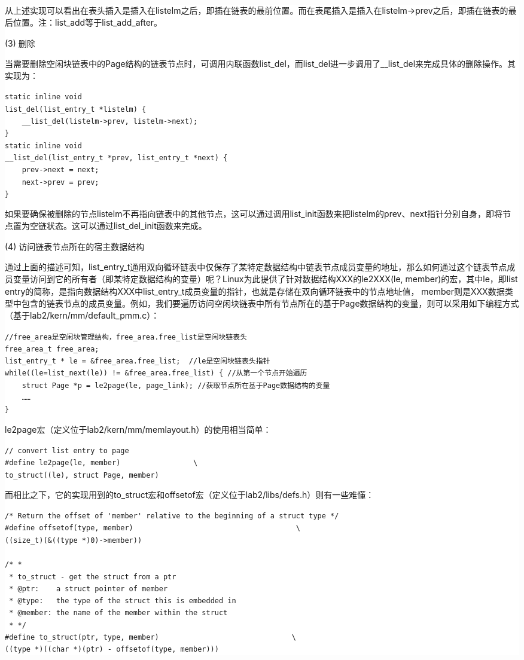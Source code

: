 从上述实现可以看出在表头插入是插入在listelm之后，即插在链表的最前位置。而在表尾插入是插入在listelm->prev之后，即插在链表的最后位置。注：list_add等于list_add_after。

(3) 删除

当需要删除空闲块链表中的Page结构的链表节点时，可调用内联函数list_del，而list_del进一步调用了__list_del来完成具体的删除操作。其实现为：

```
static inline void
list_del(list_entry_t *listelm) {
    __list_del(listelm->prev, listelm->next);
}
static inline void
__list_del(list_entry_t *prev, list_entry_t *next) {
    prev->next = next;
    next->prev = prev;
}
```

如果要确保被删除的节点listelm不再指向链表中的其他节点，这可以通过调用list_init函数来把listelm的prev、next指针分别自身，即将节点置为空链状态。这可以通过list_del_init函数来完成。

(4) 访问链表节点所在的宿主数据结构

通过上面的描述可知，list_entry_t通用双向循环链表中仅保存了某特定数据结构中链表节点成员变量的地址，那么如何通过这个链表节点成员变量访问到它的所有者（即某特定数据结构的变量）呢？Linux为此提供了针对数据结构XXX的le2XXX(le, member)的宏，其中le，即list entry的简称，是指向数据结构XXX中list_entry_t成员变量的指针，也就是存储在双向循环链表中的节点地址值， member则是XXX数据类型中包含的链表节点的成员变量。例如，我们要遍历访问空闲块链表中所有节点所在的基于Page数据结构的变量，则可以采用如下编程方式（基于lab2/kern/mm/default_pmm.c）：

```
//free_area是空闲块管理结构，free_area.free_list是空闲块链表头
free_area_t free_area;
list_entry_t * le = &free_area.free_list;  //le是空闲块链表头指针
while((le=list_next(le)) != &free_area.free_list) { //从第一个节点开始遍历
    struct Page *p = le2page(le, page_link); //获取节点所在基于Page数据结构的变量
    ……
}
```

le2page宏（定义位于lab2/kern/mm/memlayout.h）的使用相当简单：

```
// convert list entry to page
#define le2page(le, member)                 \
to_struct((le), struct Page, member)
```

而相比之下，它的实现用到的to_struct宏和offsetof宏（定义位于lab2/libs/defs.h）则有一些难懂：

```
/* Return the offset of 'member' relative to the beginning of a struct type */
#define offsetof(type, member)                                      \
((size_t)(&((type *)0)->member))

/* *
 * to_struct - get the struct from a ptr
 * @ptr:    a struct pointer of member
 * @type:   the type of the struct this is embedded in
 * @member: the name of the member within the struct
 * */
#define to_struct(ptr, type, member)                               \
((type *)((char *)(ptr) - offsetof(type, member)))
```
